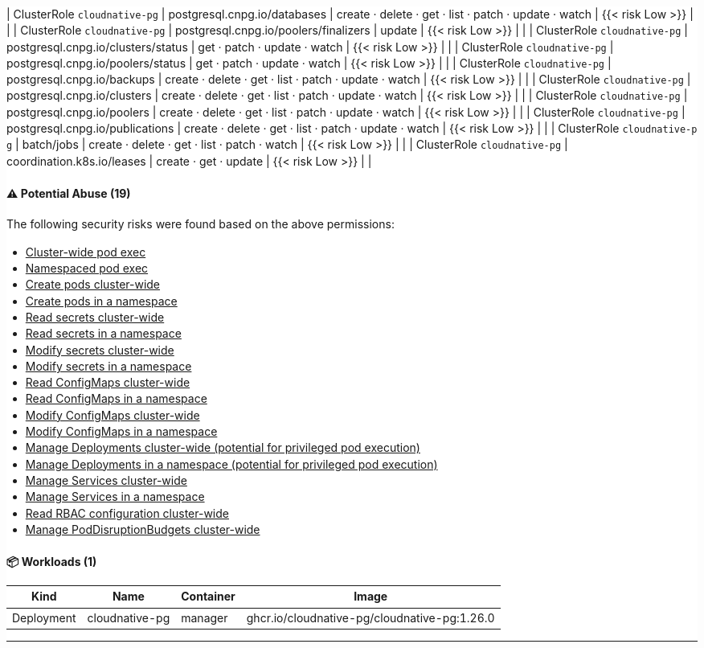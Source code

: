 | ClusterRole `cloudnative-pg` | postgresql.cnpg.io/databases                                 | create · delete · get · list · patch · update · watch | {{< risk Low >}}      |                                                                                                                                                                         |
| ClusterRole `cloudnative-pg` | postgresql.cnpg.io/poolers/finalizers                        | update                                                | {{< risk Low >}}      |                                                                                                                                                                         |
| ClusterRole `cloudnative-pg` | postgresql.cnpg.io/clusters/status                           | get · patch · update · watch                          | {{< risk Low >}}      |                                                                                                                                                                         |
| ClusterRole `cloudnative-pg` | postgresql.cnpg.io/poolers/status                            | get · patch · update · watch                          | {{< risk Low >}}      |                                                                                                                                                                         |
| ClusterRole `cloudnative-pg` | postgresql.cnpg.io/backups                                   | create · delete · get · list · patch · update · watch | {{< risk Low >}}      |                                                                                                                                                                         |
| ClusterRole `cloudnative-pg` | postgresql.cnpg.io/clusters                                  | create · delete · get · list · patch · update · watch | {{< risk Low >}}      |                                                                                                                                                                         |
| ClusterRole `cloudnative-pg` | postgresql.cnpg.io/poolers                                   | create · delete · get · list · patch · update · watch | {{< risk Low >}}      |                                                                                                                                                                         |
| ClusterRole `cloudnative-pg` | postgresql.cnpg.io/publications                              | create · delete · get · list · patch · update · watch | {{< risk Low >}}      |                                                                                                                                                                         |
| ClusterRole `cloudnative-pg` | batch/jobs                                                   | create · delete · get · list · patch · watch          | {{< risk Low >}}      |                                                                                                                                                                         |
| ClusterRole `cloudnative-pg` | coordination.k8s.io/leases                                   | create · get · update                                 | {{< risk Low >}}      |                                                                                                                                                                         |

#### ⚠️ Potential Abuse (19)

The following security risks were found based on the above permissions:

- [Cluster-wide pod exec](/rules/1000)
- [Namespaced pod exec](/rules/1001)
- [Create pods cluster-wide](/rules/1006)
- [Create pods in a namespace](/rules/1007)
- [Read secrets cluster-wide](/rules/1010)
- [Read secrets in a namespace](/rules/1011)
- [Modify secrets cluster-wide](/rules/1012)
- [Modify secrets in a namespace](/rules/1013)
- [Read ConfigMaps cluster-wide](/rules/1022)
- [Read ConfigMaps in a namespace](/rules/1023)
- [Modify ConfigMaps cluster-wide](/rules/1024)
- [Modify ConfigMaps in a namespace](/rules/1025)
- [Manage Deployments cluster-wide (potential for privileged pod execution)](/rules/1033)
- [Manage Deployments in a namespace (potential for privileged pod execution)](/rules/1034)
- [Manage Services cluster-wide](/rules/1075)
- [Manage Services in a namespace](/rules/1076)
- [Read RBAC configuration cluster-wide](/rules/1077)
- [Manage PodDisruptionBudgets cluster-wide](/rules/1079)

#### 📦 Workloads (1)

| Kind       | Name           | Container | Image                                        |
| ---------- | -------------- | --------- | -------------------------------------------- |
| Deployment | cloudnative-pg | manager   | ghcr.io/cloudnative-pg/cloudnative-pg:1.26.0 |

---
